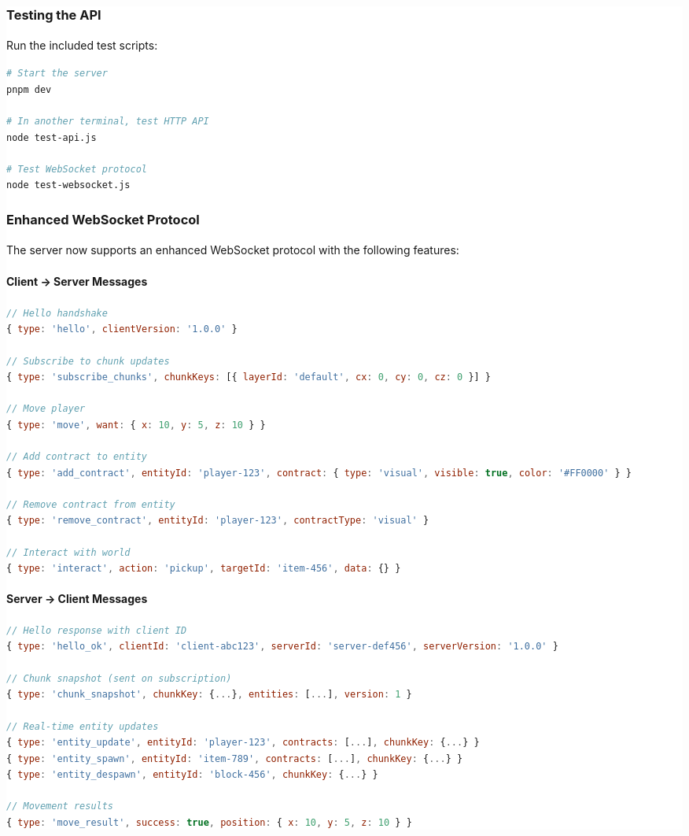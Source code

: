 ### Testing the API
Run the included test scripts:
```bash
# Start the server
pnpm dev

# In another terminal, test HTTP API
node test-api.js

# Test WebSocket protocol
node test-websocket.js
```

### Enhanced WebSocket Protocol
The server now supports an enhanced WebSocket protocol with the following features:

#### Client → Server Messages
```javascript
// Hello handshake
{ type: 'hello', clientVersion: '1.0.0' }

// Subscribe to chunk updates
{ type: 'subscribe_chunks', chunkKeys: [{ layerId: 'default', cx: 0, cy: 0, cz: 0 }] }

// Move player
{ type: 'move', want: { x: 10, y: 5, z: 10 } }

// Add contract to entity
{ type: 'add_contract', entityId: 'player-123', contract: { type: 'visual', visible: true, color: '#FF0000' } }

// Remove contract from entity
{ type: 'remove_contract', entityId: 'player-123', contractType: 'visual' }

// Interact with world
{ type: 'interact', action: 'pickup', targetId: 'item-456', data: {} }
```

#### Server → Client Messages
```javascript
// Hello response with client ID
{ type: 'hello_ok', clientId: 'client-abc123', serverId: 'server-def456', serverVersion: '1.0.0' }

// Chunk snapshot (sent on subscription)
{ type: 'chunk_snapshot', chunkKey: {...}, entities: [...], version: 1 }

// Real-time entity updates
{ type: 'entity_update', entityId: 'player-123', contracts: [...], chunkKey: {...} }
{ type: 'entity_spawn', entityId: 'item-789', contracts: [...], chunkKey: {...} }
{ type: 'entity_despawn', entityId: 'block-456', chunkKey: {...} }

// Movement results
{ type: 'move_result', success: true, position: { x: 10, y: 5, z: 10 } }
```
